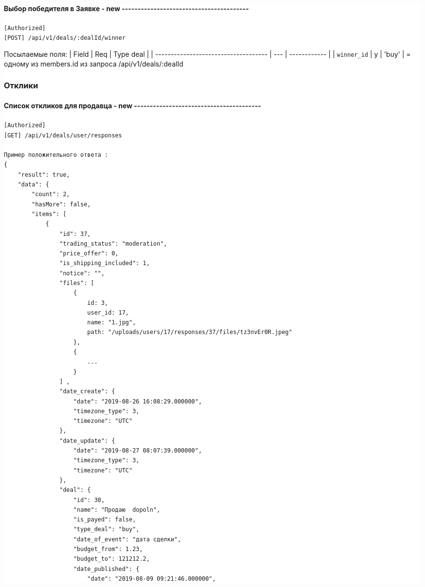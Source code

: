 
#### Выбор победителя в Заявке - new ----------------------------------------

    [Authorized]
    [POST] /api/v1/deals/:dealId/winner
    
 Посылаемые поля:
| Field                                | Req | Type deal    |
| ------------------------------------ | --- | ------------ |
| `winner_id`                          | y   | 'buy'        | = одному из members.id   из запроса  /api/v1/deals/:dealId


### Отклики

#### Список откликов для продавца - new ----------------------------------------

    [Authorized]
    [GET] /api/v1/deals/user/responses

    Пример положительного ответа :
    {
        "result": true,
        "data": {
            "count": 2,
            "hasMore": false,
            "items": [
                {
                    "id": 37,
                    "trading_status": "moderation",
                    "price_offer": 0,
                    "is_shipping_included": 1,
                    "notice": "",
                    "files": [
                        {
                            id: 3,
                            user_id: 17,
                            name: "1.jpg",
                            path: "/uploads/users/17/responses/37/files/tz3nvEr0R.jpeg"
                        },
                        {
                            ...
                        }
                    ] ,
                    "date_create": {
                        "date": "2019-08-26 16:08:29.000000",
                        "timezone_type": 3,
                        "timezone": "UTC"
                    },
                    "date_update": {
                        "date": "2019-08-27 08:07:39.000000",
                        "timezone_type": 3,
                        "timezone": "UTC"
                    },
                    "deal": {
                        "id": 30,
                        "name": "Продаю  dopoln",
                        "is_payed": false,
                        "type_deal": "buy",
                        "date_of_event": "дата сделки",
                        "budget_from": 1.23,
                        "budget_to": 121212.2,
                        "date_published": {
                            "date": "2019-08-09 09:21:46.000000",